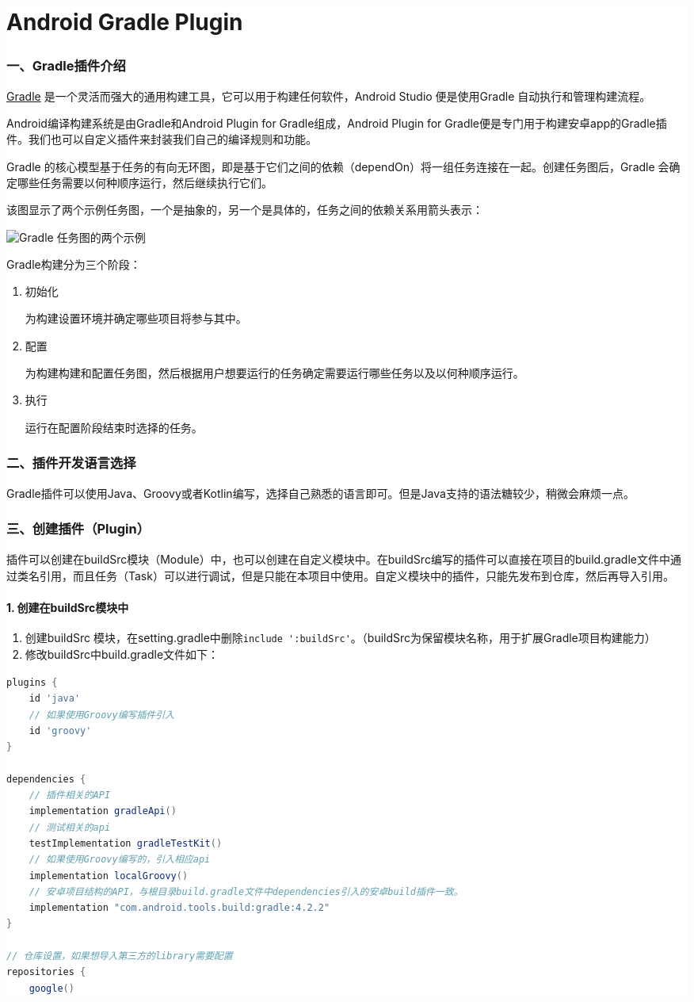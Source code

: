 

# Android Gradle Plugin



### 一、Gradle插件介绍

[Gradle](http://www.gradle.org/) 是一个灵活而强大的通用构建工具，它可以用于构建任何软件，Android Studio 便是使用Gradle 自动执行和管理构建流程。

Android编译构建系统是由Gradle和Android Plugin for Gradle组成，Android Plugin for Gradle便是专门用于构建安卓app的Gradle插件。我们也可以自定义插件来封装我们自己的编译规则和功能。

Gradle 的核心模型基于任务的有向无环图，即是基于它们之间的依赖（dependOn）将一组任务连接在一起。创建任务图后，Gradle 会确定哪些任务需要以何种顺序运行，然后继续执行它们。

该图显示了两个示例任务图，一个是抽象的，另一个是具体的，任务之间的依赖关系用箭头表示：

![ *Gradle 任务图的两个示例*](https://docs.gradle.org/current/userguide/img/task-dag-examples.png)

Gradle构建分为三个阶段：

1. 初始化

   为构建设置环境并确定哪些项目将参与其中。

2. 配置

   为构建构建和配置任务图，然后根据用户想要运行的任务确定需要运行哪些任务以及以何种顺序运行。

3. 执行

   运行在配置阶段结束时选择的任务。



### 二、插件开发语言选择

Gradle插件可以使用Java、Groovy或者Kotlin编写，选择自己熟悉的语言即可。但是Java支持的语法糖较少，稍微会麻烦一点。



### 三、创建插件（Plugin）

插件可以创建在buildSrc模块（Module）中，也可以创建在自定义模块中。在buildSrc编写的插件可以直接在项目的build.gradle文件中通过类名引用，而且任务（Task）可以进行调试，但是只能在本项目中使用。自定义模块中的插件，只能先发布到仓库，然后再导入引用。

#### 1. 创建在buildSrc模块中

1. 创建buildSrc 模块，在setting.gradle中删除`include ':buildSrc'`。（buildSrc为保留模块名称，用于扩展Gradle项目构建能力）
2. 修改buildSrc中build.gradle文件如下：

```groovy
plugins {
    id 'java'
    // 如果使用Groovy编写插件引入
    id 'groovy'
}

dependencies {
    // 插件相关的API
    implementation gradleApi()
    // 测试相关的api
    testImplementation gradleTestKit()
    // 如果使用Groovy编写的，引入相应api
    implementation localGroovy()
    // 安卓项目结构的API，与根目录build.gradle文件中dependencies引入的安卓build插件一致。
    implementation "com.android.tools.build:gradle:4.2.2"
}

// 仓库设置，如果想导入第三方的library需要配置
repositories {
    google()
```